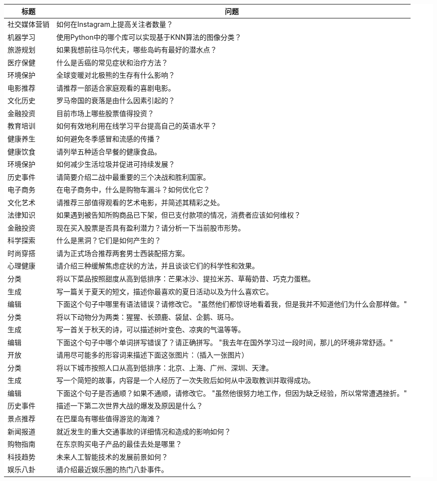 |标题|问题|
|----|----|
|社交媒体营销|如何在Instagram上提高关注者数量？|
|机器学习|使用Python中的哪个库可以实现基于KNN算法的图像分类？|
|旅游规划|如果我想前往马尔代夫，哪些岛屿有最好的潜水点？|
|医疗保健|什么是舌癌的常见症状和治疗方法？|
|环境保护|全球变暖对北极熊的生存有什么影响？|
|电影推荐|请推荐一部适合家庭观看的喜剧电影。|
|文化历史|罗马帝国的衰落是由什么因素引起的？|
|金融投资|目前市场上哪些股票值得投资？|
|教育培训|如何有效地利用在线学习平台提高自己的英语水平？|
|健康养生|如何避免冬季感冒和流感的传播？|
|健康饮食|请列举五种适合早餐的健康食品。|
|环境保护|如何减少生活垃圾并促进可持续发展？|
|历史事件|请简要介绍二战中最重要的三个决战和胜利国家。|
|电子商务|在电子商务中，什么是购物车漏斗？如何优化它？|
|文化艺术|请推荐三部值得观看的艺术电影，并简述其精彩之处。|
|法律知识|如果遇到被告知所购商品已下架，但已支付款项的情况，消费者应该如何维权？|
|金融投资|现在买入股票是否具有盈利潜力？请分析一下当前股市形势。|
|科学探索|什么是黑洞？它们是如何产生的？|
|时尚穿搭|请为正式场合推荐两套男士西装配搭方案。|
|心理健康|请介绍三种缓解焦虑症状的方法，并且谈谈它们的科学性和效果。|
| 分类 | 将以下菜品按照甜度从高到低排序：芒果冰沙、提拉米苏、草莓奶昔、巧克力蛋糕。 |
| 生成 | 写一篇关于夏天的短文，描述你最喜欢的夏日活动以及为什么喜欢它。 |
| 编辑 | 下面这个句子中哪里有语法错误？请修改它。 "虽然他们都惊讶地看着我，但是我并不知道他们为什么会那样做。" |
| 分类 | 将以下动物分为两类：猩猩、长颈鹿、袋鼠、企鹅、斑马。 |
| 生成 | 写一首关于秋天的诗，可以描述树叶变色、凉爽的气温等等。 |
| 编辑 | 下面这个句子中哪个单词拼写错误了？请正确拼写。 "我去年在国外学习过一段时间，那儿的环境非常舒适。" |
| 开放 | 请用尽可能多的形容词来描述下面这张图片：（插入一张图片） |
| 分类 | 将以下城市按照人口从高到低排序：北京、上海、广州、深圳、天津。 |
| 生成 | 写一个简短的故事，内容是一个人经历了一次失败后如何从中汲取教训并取得成功。 |
| 编辑 | 下面这个句子是否通顺？如果不通顺，请修改它。 "虽然他很努力地工作，但因为缺乏经验，所以常常遭遇挫折。" |
| 历史事件 | 描述一下第二次世界大战的爆发及原因是什么？ |
| 景点推荐 | 在巴厘岛有哪些值得游览的海滩？ |
| 新闻报道 | 就近发生的重大交通事故的详细情况和造成的影响如何？ |
| 购物指南 | 在东京购买电子产品的最佳去处是哪里？ |
| 科技趋势 | 未来人工智能技术的发展前景如何？ |
| 娱乐八卦 | 请介绍最近娱乐圈的热门八卦事件。 |